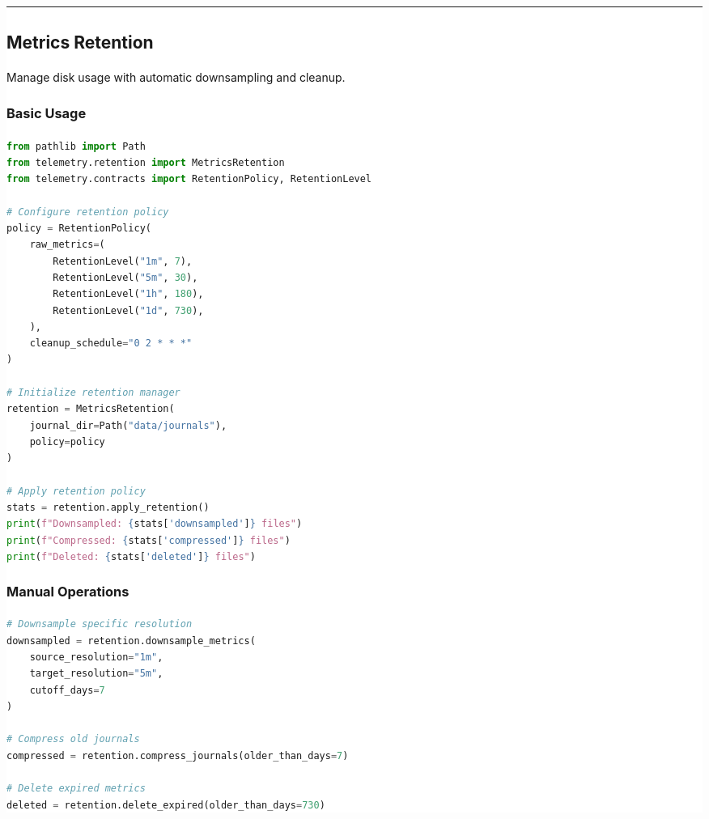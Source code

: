 ```python
```

---

## Metrics Retention

Manage disk usage with automatic downsampling and cleanup.

### Basic Usage

```python
from pathlib import Path
from telemetry.retention import MetricsRetention
from telemetry.contracts import RetentionPolicy, RetentionLevel

# Configure retention policy
policy = RetentionPolicy(
    raw_metrics=(
        RetentionLevel("1m", 7),
        RetentionLevel("5m", 30),
        RetentionLevel("1h", 180),
        RetentionLevel("1d", 730),
    ),
    cleanup_schedule="0 2 * * *"
)

# Initialize retention manager
retention = MetricsRetention(
    journal_dir=Path("data/journals"),
    policy=policy
)

# Apply retention policy
stats = retention.apply_retention()
print(f"Downsampled: {stats['downsampled']} files")
print(f"Compressed: {stats['compressed']} files")
print(f"Deleted: {stats['deleted']} files")
```

### Manual Operations

```python
# Downsample specific resolution
downsampled = retention.downsample_metrics(
    source_resolution="1m",
    target_resolution="5m",
    cutoff_days=7
)

# Compress old journals
compressed = retention.compress_journals(older_than_days=7)

# Delete expired metrics
deleted = retention.delete_expired(older_than_days=730)
```
